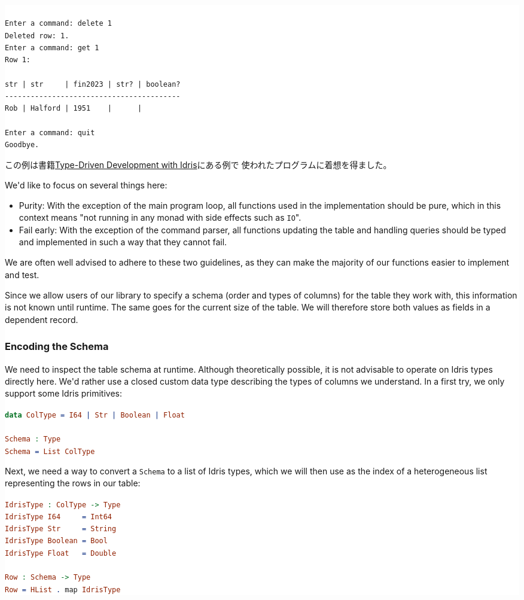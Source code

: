 ```repl

Enter a command: delete 1
Deleted row: 1.
Enter a command: get 1
Row 1:

str | str     | fin2023 | str? | boolean?
-----------------------------------------
Rob | Halford | 1951    |      |

Enter a command: quit
Goodbye.
```

この例は書籍[Type-Driven Development with
Idris](https://www.manning.com/books/type-driven-development-with-idris)にある例で
使われたプログラムに着想を得ました。

We'd like to focus on several things here:

* Purity: With the exception of the main program loop, all functions used in
  the implementation should be pure, which in this context means "not
  running in any monad with side effects such as `IO`".
* Fail early: With the exception of the command parser, all functions
  updating the table and handling queries should be typed and implemented in
  such a way that they cannot fail.

We are often well advised to adhere to these two guidelines, as they can
make the majority of our functions easier to implement and test.

Since we allow users of our library to specify a schema (order and types of
columns) for the table they work with, this information is not known until
runtime. The same goes for the current size of the table. We will therefore
store both values as fields in a dependent record.

### Encoding the Schema

We need to inspect the table schema at runtime. Although theoretically
possible, it is not advisable to operate on Idris types directly here.  We'd
rather use a closed custom data type describing the types of columns we
understand. In a first try, we only support some Idris primitives:

```idris
data ColType = I64 | Str | Boolean | Float

Schema : Type
Schema = List ColType
```

Next, we need a way to convert a `Schema` to a list of Idris types, which we
will then use as the index of a heterogeneous list representing the rows in
our table:

```idris
IdrisType : ColType -> Type
IdrisType I64     = Int64
IdrisType Str     = String
IdrisType Boolean = Bool
IdrisType Float   = Double

Row : Schema -> Type
Row = HList . map IdrisType
```
